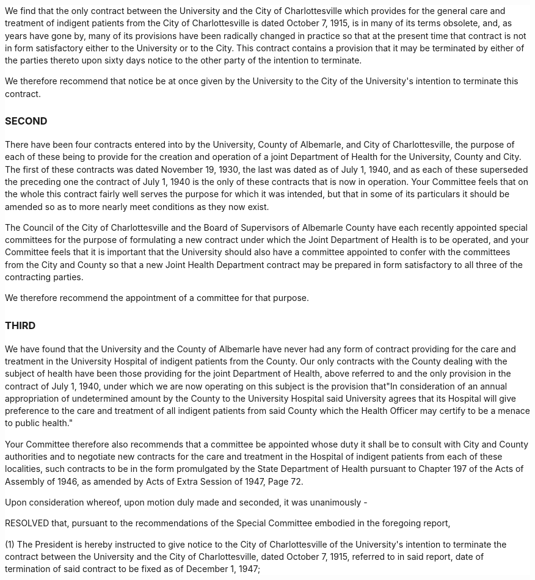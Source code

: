 We find that the only contract between the University and the City of Charlottesville which provides for the general care and treatment of indigent patients from the City of Charlottesville is dated October 7, 1915, is in many of its terms obsolete, and, as years have gone by, many of its provisions have been radically changed in practice so that at the present time that contract is not in form satisfactory either to the University or to the City. This contract contains a provision that it may be terminated by either of the parties thereto upon sixty days notice to the other party of the intention to terminate.

We therefore recommend that notice be at once given by the University to the City of the University's intention to terminate this contract.

### SECOND

There have been four contracts entered into by the University, County of Albemarle, and City of Charlottesville, the purpose of each of these being to provide for the creation and operation of a joint Department of Health for the University, County and City. The first of these contracts was dated November 19, 1930, the last was dated as of July 1, 1940, and as each of these superseded the preceding one the contract of July 1, 1940 is the only of these contracts that is now in operation. Your Committee feels that on the whole this contract fairly well serves the purpose for which it was intended, but that in some of its particulars it should be amended so as to more nearly meet conditions as they now exist.

The Council of the City of Charlottesville and the Board of Supervisors of Albemarle County have each recently appointed special committees for the purpose of formulating a new contract under which the Joint Department of Health is to be operated, and your Committee feels that it is important that the University should also have a committee appointed to confer with the committees from the City and County so that a new Joint Health Department contract may be prepared in form satisfactory to all three of the contracting parties.

We therefore recommend the appointment of a committee for that purpose.

### THIRD

We have found that the University and the County of Albemarle have never had any form of contract providing for the care and treatment in the University Hospital of indigent patients from the County. Our only contracts with the County dealing with the subject of health have been those providing for the joint Department of Health, above referred to and the only provision in the contract of July 1, 1940, under which we are now operating on this subject is the provision that"In consideration of an annual appropriation of undetermined amount by the County to the University Hospital said University agrees that its Hospital will give preference to the care and treatment of all indigent patients from said County which the Health Officer may certify to be a menace to public health."

Your Committee therefore also recommends that a committee be appointed whose duty it shall be to consult with City and County authorities and to negotiate new contracts for the care and treatment in the Hospital of indigent patients from each of these localities, such contracts to be in the form promulgated by the State Department of Health pursuant to Chapter 197 of the Acts of Assembly of 1946, as amended by Acts of Extra Session of 1947, Page 72.

Upon consideration whereof, upon motion duly made and seconded, it was unanimously -

RESOLVED that, pursuant to the recommendations of the Special Committee embodied in the foregoing report,

(1) The President is hereby instructed to give notice to the City of Charlottesville of the University's intention to terminate the contract between the University and the City of Charlottesville, dated October 7, 1915, referred to in said report, date of termination of said contract to be fixed as of December 1, 1947;
